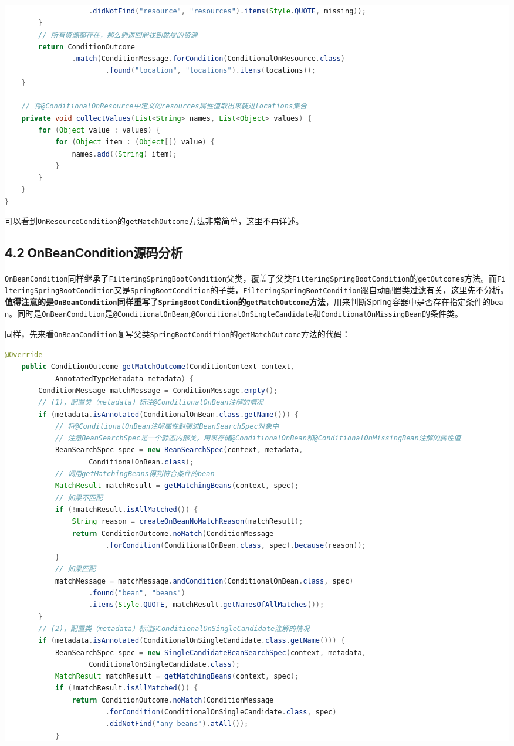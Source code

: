 ```java
					.didNotFind("resource", "resources").items(Style.QUOTE, missing));
		}
		// 所有资源都存在，那么则返回能找到就提的资源
		return ConditionOutcome
				.match(ConditionMessage.forCondition(ConditionalOnResource.class)
						.found("location", "locations").items(locations));
	}
	
	// 将@ConditionalOnResource中定义的resources属性值取出来装进locations集合
	private void collectValues(List<String> names, List<Object> values) {
		for (Object value : values) {
			for (Object item : (Object[]) value) {
				names.add((String) item);
			}
		}
	}
}

```
可以看到`OnResourceCondition`的`getMatchOutcome`方法非常简单，这里不再详述。
## 4.2 OnBeanCondition源码分析
`OnBeanCondition`同样继承了`FilteringSpringBootCondition`父类，覆盖了父类`FilteringSpringBootCondition`的`getOutcomes`方法。而`FilteringSpringBootCondition`又是`SpringBootCondition`的子类，`FilteringSpringBootCondition`跟自动配置类过滤有关，这里先不分析。**值得注意的是`OnBeanCondition`同样重写了`SpringBootCondition`的`getMatchOutcome`方法**，用来判断Spring容器中是否存在指定条件的`bean`。同时是`OnBeanCondition`是`@ConditionalOnBean`,`@ConditionalOnSingleCandidate`和`ConditionalOnMissingBean`的条件类。

同样，先来看`OnBeanCondition`复写父类`SpringBootCondition`的`getMatchOutcome`方法的代码：
```java
@Override
	public ConditionOutcome getMatchOutcome(ConditionContext context,
			AnnotatedTypeMetadata metadata) {
		ConditionMessage matchMessage = ConditionMessage.empty();
		// (1)，配置类（metadata）标注@ConditionalOnBean注解的情况
		if (metadata.isAnnotated(ConditionalOnBean.class.getName())) {
			// 将@ConditionalOnBean注解属性封装进BeanSearchSpec对象中
			// 注意BeanSearchSpec是一个静态内部类，用来存储@ConditionalOnBean和@ConditionalOnMissingBean注解的属性值
			BeanSearchSpec spec = new BeanSearchSpec(context, metadata,
					ConditionalOnBean.class);
			// 调用getMatchingBeans得到符合条件的bean
			MatchResult matchResult = getMatchingBeans(context, spec);
			// 如果不匹配
			if (!matchResult.isAllMatched()) {
				String reason = createOnBeanNoMatchReason(matchResult);
				return ConditionOutcome.noMatch(ConditionMessage
						.forCondition(ConditionalOnBean.class, spec).because(reason));
			}
			// 如果匹配
			matchMessage = matchMessage.andCondition(ConditionalOnBean.class, spec)
					.found("bean", "beans")
					.items(Style.QUOTE, matchResult.getNamesOfAllMatches());
		}
		// (2)，配置类（metadata）标注@ConditionalOnSingleCandidate注解的情况
		if (metadata.isAnnotated(ConditionalOnSingleCandidate.class.getName())) {
			BeanSearchSpec spec = new SingleCandidateBeanSearchSpec(context, metadata,
					ConditionalOnSingleCandidate.class);
			MatchResult matchResult = getMatchingBeans(context, spec);
			if (!matchResult.isAllMatched()) {
				return ConditionOutcome.noMatch(ConditionMessage
						.forCondition(ConditionalOnSingleCandidate.class, spec)
						.didNotFind("any beans").atAll());
			}
```